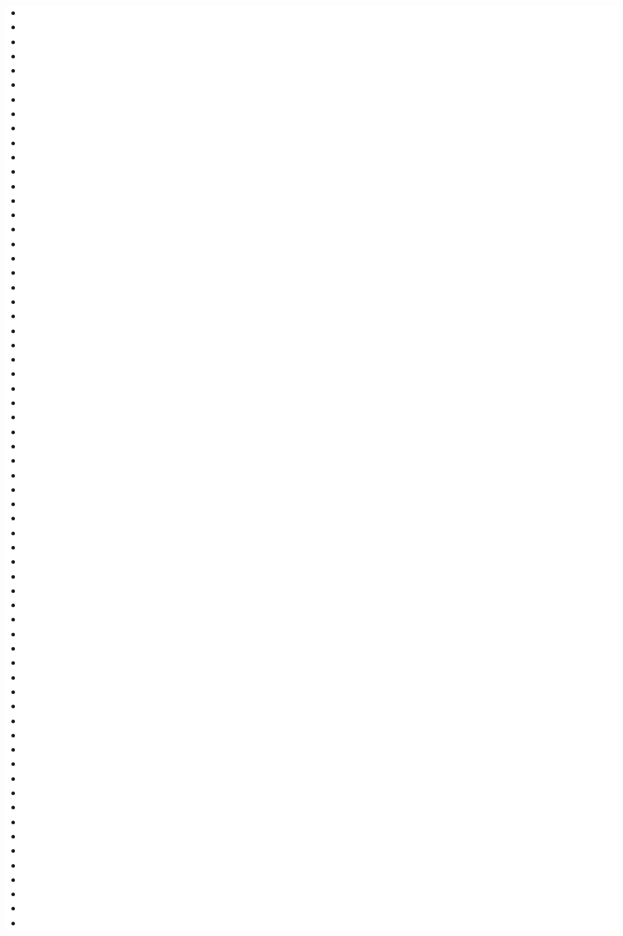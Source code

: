 - [](/catalog/cpb-aacip-f7a52d759de)
- [](/catalog/cpb-aacip-237e6b5e931)
- [](/catalog/cpb-aacip-2446de168d3)
- [](/catalog/cpb-aacip-32af14c5d3f)
- [](/catalog/cpb-aacip-9c8756dbf6f)
- [](/catalog/cpb-aacip-a5a94682834)
- [](/catalog/cpb-aacip-cb15cd4d190)
- [](/catalog/cpb-aacip-e3efae7d524)
- [](/catalog/cpb-aacip-e4ae85aab4a)
- [](/catalog/cpb-aacip-e8da3a6c1d1)
- [](/catalog/cpb-aacip-f88609cd369)
- [](/catalog/cpb-aacip-207-46qz656b)
- [](/catalog/cpb-aacip-4c79cd74431)
- [](/catalog/cpb-aacip-4e5368bd76a)
- [](/catalog/cpb-aacip-803a4202d09)
- [](/catalog/cpb-aacip-83ecda8ccd4)
- [](/catalog/cpb-aacip-91010d2fff4)
- [](/catalog/cpb-aacip-a35e5780fcd)
- [](/catalog/cpb-aacip-b92888dcc5e)
- [](/catalog/cpb-aacip-bfb05f5924e)
- [](/catalog/cpb-aacip-ddab8825d8d)
- [](/catalog/cpb-aacip-17ed88034ae)
- [](/catalog/cpb-aacip-268082f1fc7)
- [](/catalog/cpb-aacip-2b6de7ffee1)
- [](/catalog/cpb-aacip-4e7d94999ce)
- [](/catalog/cpb-aacip-54573643d13)
- [](/catalog/cpb-aacip-5466222f49e)
- [](/catalog/cpb-aacip-5a8e0b013ef)
- [](/catalog/cpb-aacip-9ddea0abb21)
- [](/catalog/cpb-aacip-afc98af0f0e)
- [](/catalog/cpb-aacip-e773e381578)
- [](/catalog/cpb-aacip-0e8535fa12f)
- [](/catalog/cpb-aacip-325ade02d1c)
- [](/catalog/cpb-aacip-338c9110435)
- [](/catalog/cpb-aacip-3b69c55edf3)
- [](/catalog/cpb-aacip-45c10064dbd)
- [](/catalog/cpb-aacip-64ff6d6183a)
- [](/catalog/cpb-aacip-9de15ff2878)
- [](/catalog/cpb-aacip-d435e70ce92)
- [](/catalog/cpb-aacip-d8cdc247d1e)
- [](/catalog/cpb-aacip-f298050f8a1)
- [](/catalog/cpb-aacip-2073c958bfe)
- [](/catalog/cpb-aacip-4e45f44772b)
- [](/catalog/cpb-aacip-7df00dd2810)
- [](/catalog/cpb-aacip-7fad31386ce)
- [](/catalog/cpb-aacip-c0ad8f2ed6b)
- [](/catalog/cpb-aacip-c8c626829f8)
- [](/catalog/cpb-aacip-ce13595fc05)
- [](/catalog/cpb-aacip-d633a5a0e23)
- [](/catalog/cpb-aacip-e0717507b86)
- [](/catalog/cpb-aacip-e0f3c136ddd)
- [](/catalog/cpb-aacip-65e1d56d674)
- [](/catalog/cpb-aacip-6cbaa489351)
- [](/catalog/cpb-aacip-8ce9505c853)
- [](/catalog/cpb-aacip-a37ffc31757)
- [](/catalog/cpb-aacip-a562a1bfb5a)
- [](/catalog/cpb-aacip-bfa8faec917)
- [](/catalog/cpb-aacip-c879400042d)
- [](/catalog/cpb-aacip-cc4d501d753)
- [](/catalog/cpb-aacip-dac2c71b4d3)
- [](/catalog/cpb-aacip-dfaa4779726)
- [](/catalog/cpb-aacip-110eada28ce)
- [](/catalog/cpb-aacip-2e9a9a41704)
- [](/catalog/cpb-aacip-3b4faaca768)